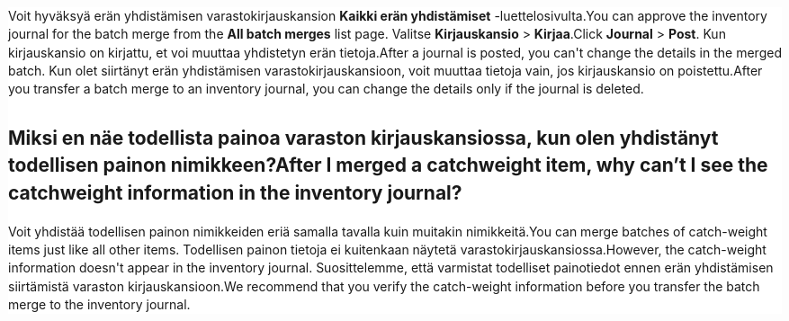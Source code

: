<span data-ttu-id="cb5fd-256">Voit hyväksyä erän yhdistämisen varastokirjauskansion **Kaikki erän yhdistämiset** -luettelosivulta.</span><span class="sxs-lookup"><span data-stu-id="cb5fd-256">You can approve the inventory journal for the batch merge from the **All batch merges** list page.</span></span> <span data-ttu-id="cb5fd-257">Valitse **Kirjauskansio** &gt; **Kirjaa**.</span><span class="sxs-lookup"><span data-stu-id="cb5fd-257">Click **Journal** &gt; **Post**.</span></span> <span data-ttu-id="cb5fd-258">Kun kirjauskansio on kirjattu, et voi muuttaa yhdistetyn erän tietoja.</span><span class="sxs-lookup"><span data-stu-id="cb5fd-258">After a journal is posted, you can't change the details in the merged batch.</span></span> <span data-ttu-id="cb5fd-259">Kun olet siirtänyt erän yhdistämisen varastokirjauskansioon, voit muuttaa tietoja vain, jos kirjauskansio on poistettu.</span><span class="sxs-lookup"><span data-stu-id="cb5fd-259">After you transfer a batch merge to an inventory journal, you can change the details only if the journal is deleted.</span></span>

## <a name="after-i-merged-a-catchweight-item-why-cant-i-see-the-catchweight-information-in-the-inventory-journal"></a><span data-ttu-id="cb5fd-260">Miksi en näe todellista painoa varaston kirjauskansiossa, kun olen yhdistänyt todellisen painon nimikkeen?</span><span class="sxs-lookup"><span data-stu-id="cb5fd-260">After I merged a catchweight item, why can’t I see the catchweight information in the inventory journal?</span></span>
<span data-ttu-id="cb5fd-261">Voit yhdistää todellisen painon nimikkeiden eriä samalla tavalla kuin muitakin nimikkeitä.</span><span class="sxs-lookup"><span data-stu-id="cb5fd-261">You can merge batches of catch-weight items just like all other items.</span></span> <span data-ttu-id="cb5fd-262">Todellisen painon tietoja ei kuitenkaan näytetä varastokirjauskansiossa.</span><span class="sxs-lookup"><span data-stu-id="cb5fd-262">However, the catch-weight information doesn't appear in the inventory journal.</span></span> <span data-ttu-id="cb5fd-263">Suosittelemme, että varmistat todelliset painotiedot ennen erän yhdistämisen siirtämistä varaston kirjauskansioon.</span><span class="sxs-lookup"><span data-stu-id="cb5fd-263">We recommend that you verify the catch-weight information before you transfer the batch merge to the inventory journal.</span></span>

